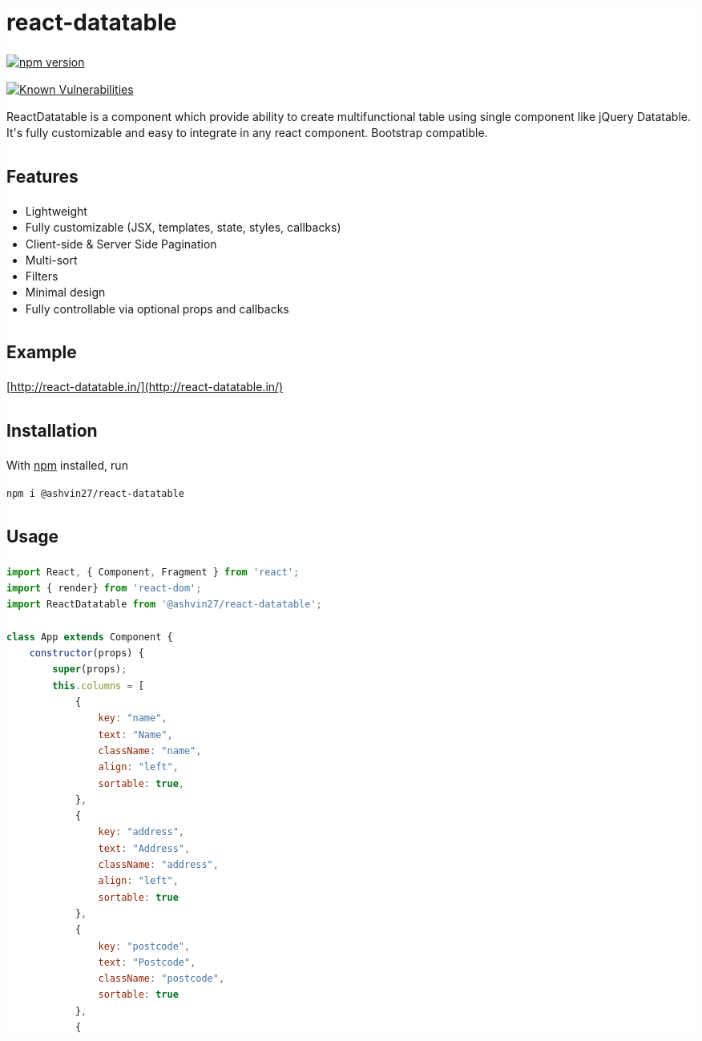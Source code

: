 # react-datatable

[![npm version](https://img.shields.io/npm/v/@ashvin27/react-datatable.svg)](https://www.npmjs.com/package/@ashvin27/react-datatable)

[![Known Vulnerabilities](https://snyk.io/test/github/ashvin27/react-datatable/badge.svg?targetFile=package.json)](https://snyk.io/test/github/ashvin27/react-datatable?targetFile=package.json)

ReactDatatable is a component which provide ability to create multifunctional table using single component like jQuery Datatable. It's fully customizable and easy to integrate in any react component. Bootstrap compatible.

## Features
* Lightweight
* Fully customizable (JSX, templates, state, styles, callbacks)
* Client-side & Server Side Pagination
* Multi-sort
* Filters
* Minimal design
* Fully controllable via optional props and callbacks

## Example
[http://react-datatable.in/](http://react-datatable.in/)

## Installation
With [npm](https://npmjs.org/) installed, run
```
npm i @ashvin27/react-datatable
```

## Usage

```js
import React, { Component, Fragment } from 'react';
import { render} from 'react-dom';
import ReactDatatable from '@ashvin27/react-datatable';

class App extends Component {
    constructor(props) {
        super(props);
        this.columns = [
            {
                key: "name",
                text: "Name",
                className: "name",
                align: "left",
                sortable: true,
            },
            {
                key: "address",
                text: "Address",
                className: "address",
                align: "left",
                sortable: true
            },
            {
                key: "postcode",
                text: "Postcode",
                className: "postcode",
                sortable: true
            },
            {
```